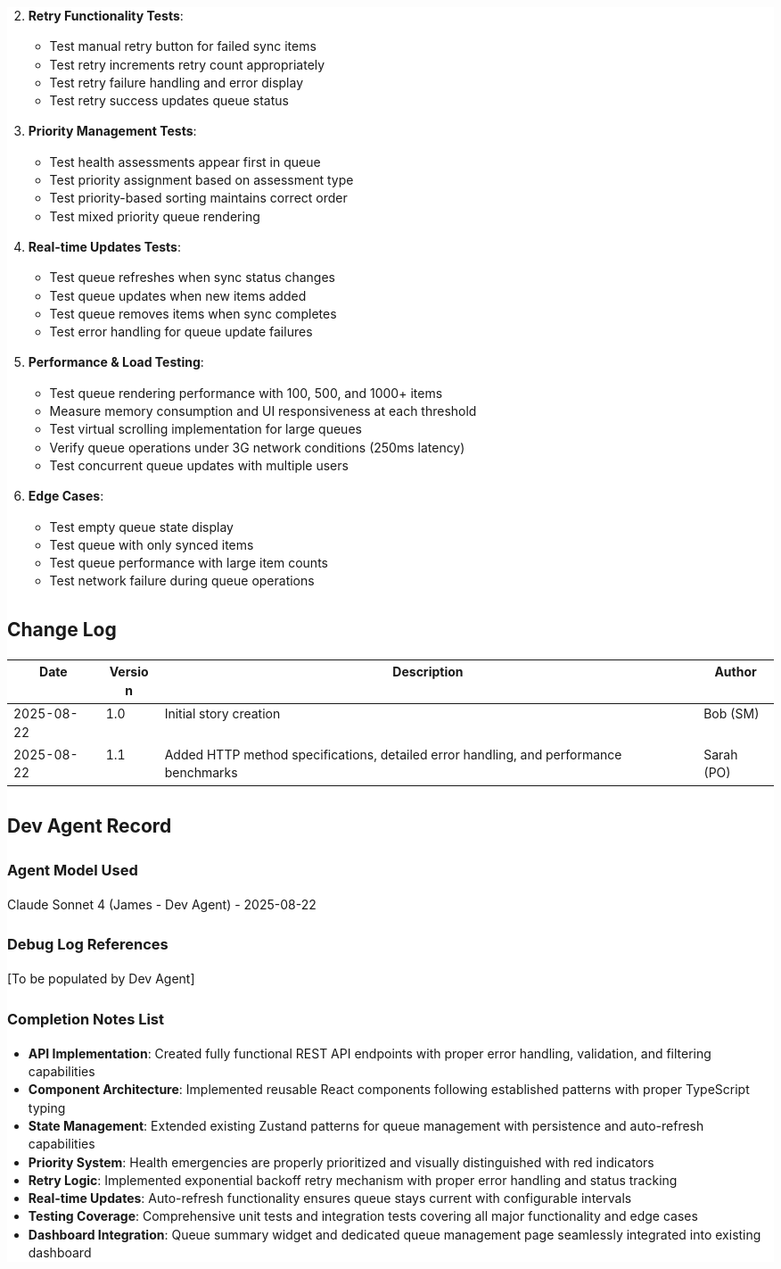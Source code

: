 2. **Retry Functionality Tests**:
   - Test manual retry button for failed sync items
   - Test retry increments retry count appropriately
   - Test retry failure handling and error display
   - Test retry success updates queue status

3. **Priority Management Tests**:
   - Test health assessments appear first in queue
   - Test priority assignment based on assessment type
   - Test priority-based sorting maintains correct order
   - Test mixed priority queue rendering

4. **Real-time Updates Tests**:
   - Test queue refreshes when sync status changes
   - Test queue updates when new items added
   - Test queue removes items when sync completes
   - Test error handling for queue update failures

5. **Performance & Load Testing**:
   - Test queue rendering performance with 100, 500, and 1000+ items
   - Measure memory consumption and UI responsiveness at each threshold
   - Test virtual scrolling implementation for large queues
   - Verify queue operations under 3G network conditions (250ms latency)
   - Test concurrent queue updates with multiple users

6. **Edge Cases**:
   - Test empty queue state display
   - Test queue with only synced items
   - Test queue performance with large item counts
   - Test network failure during queue operations

## Change Log
| Date | Version | Description | Author |
|------|---------|-------------|---------|
| 2025-08-22 | 1.0 | Initial story creation | Bob (SM) |
| 2025-08-22 | 1.1 | Added HTTP method specifications, detailed error handling, and performance benchmarks | Sarah (PO) |

## Dev Agent Record

### Agent Model Used
Claude Sonnet 4 (James - Dev Agent) - 2025-08-22

### Debug Log References
[To be populated by Dev Agent]

### Completion Notes List
- **API Implementation**: Created fully functional REST API endpoints with proper error handling, validation, and filtering capabilities
- **Component Architecture**: Implemented reusable React components following established patterns with proper TypeScript typing
- **State Management**: Extended existing Zustand patterns for queue management with persistence and auto-refresh capabilities
- **Priority System**: Health emergencies are properly prioritized and visually distinguished with red indicators
- **Retry Logic**: Implemented exponential backoff retry mechanism with proper error handling and status tracking
- **Real-time Updates**: Auto-refresh functionality ensures queue stays current with configurable intervals
- **Testing Coverage**: Comprehensive unit tests and integration tests covering all major functionality and edge cases
- **Dashboard Integration**: Queue summary widget and dedicated queue management page seamlessly integrated into existing dashboard